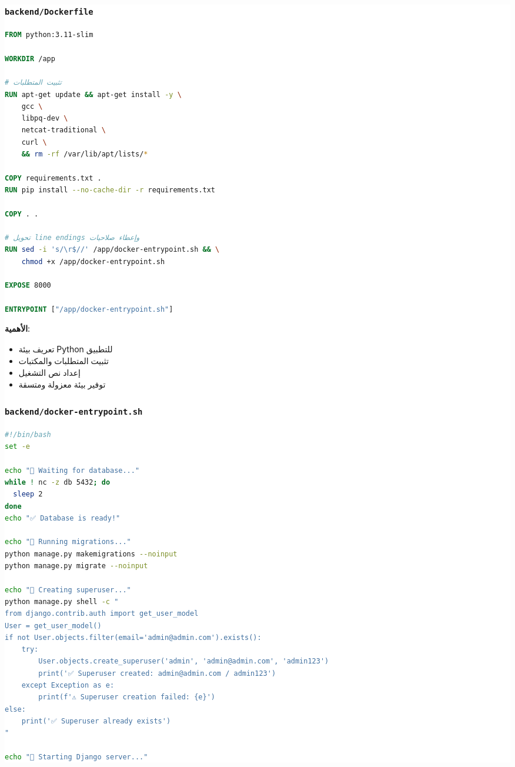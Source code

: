 ### `backend/Dockerfile`
```dockerfile
FROM python:3.11-slim

WORKDIR /app

# تثبيت المتطلبات
RUN apt-get update && apt-get install -y \
    gcc \
    libpq-dev \
    netcat-traditional \
    curl \
    && rm -rf /var/lib/apt/lists/*

COPY requirements.txt .
RUN pip install --no-cache-dir -r requirements.txt

COPY . .

# تحويل line endings وإعطاء صلاحيات
RUN sed -i 's/\r$//' /app/docker-entrypoint.sh && \
    chmod +x /app/docker-entrypoint.sh

EXPOSE 8000

ENTRYPOINT ["/app/docker-entrypoint.sh"]
```

**الأهمية**:
- تعريف بيئة Python للتطبيق
- تثبيت المتطلبات والمكتبات
- إعداد نص التشغيل
- توفير بيئة معزولة ومتسقة

### `backend/docker-entrypoint.sh`
```bash
#!/bin/bash
set -e

echo "🔄 Waiting for database..."
while ! nc -z db 5432; do
  sleep 2
done
echo "✅ Database is ready!"

echo "🔄 Running migrations..."
python manage.py makemigrations --noinput
python manage.py migrate --noinput

echo "👤 Creating superuser..."
python manage.py shell -c "
from django.contrib.auth import get_user_model
User = get_user_model()
if not User.objects.filter(email='admin@admin.com').exists():
    try:
        User.objects.create_superuser('admin', 'admin@admin.com', 'admin123')
        print('✅ Superuser created: admin@admin.com / admin123')
    except Exception as e:
        print(f'⚠️ Superuser creation failed: {e}')
else:
    print('✅ Superuser already exists')
"

echo "🚀 Starting Django server..."
```